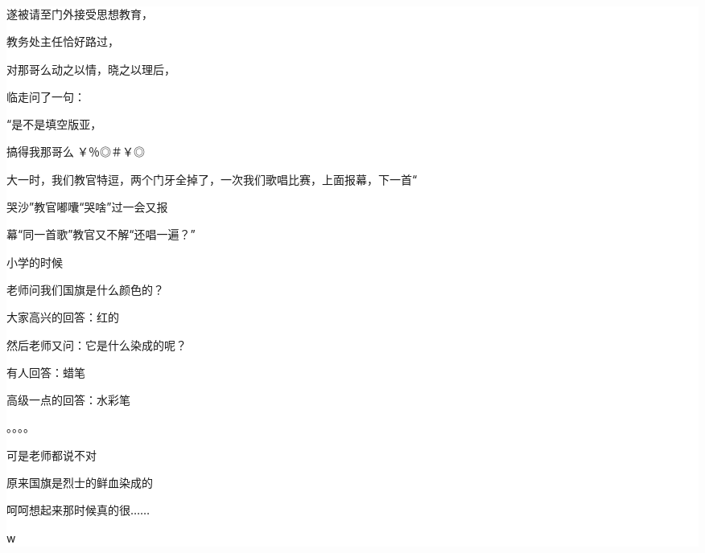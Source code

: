 
  遂被请至门外接受思想教育，



  教务处主任恰好路过，



  对那哥么动之以情，晓之以理后，



  临走问了一句：



  “是不是填空版亚，



  搞得我那哥么 ￥％◎＃￥◎



  大一时，我们教官特逗，两个门牙全掉了，一次我们歌唱比赛，上面报幕，下一首“

哭沙”教官嘟囔“哭啥”过一会又报

  幕“同一首歌”教官又不解“还唱一遍？”



  小学的时候



  老师问我们国旗是什么颜色的？



  大家高兴的回答：红的



  然后老师又问：它是什么染成的呢？



  有人回答：蜡笔



  高级一点的回答：水彩笔



  。。。。



  可是老师都说不对



  原来国旗是烈士的鲜血染成的



  呵呵想起来那时候真的很……





w
